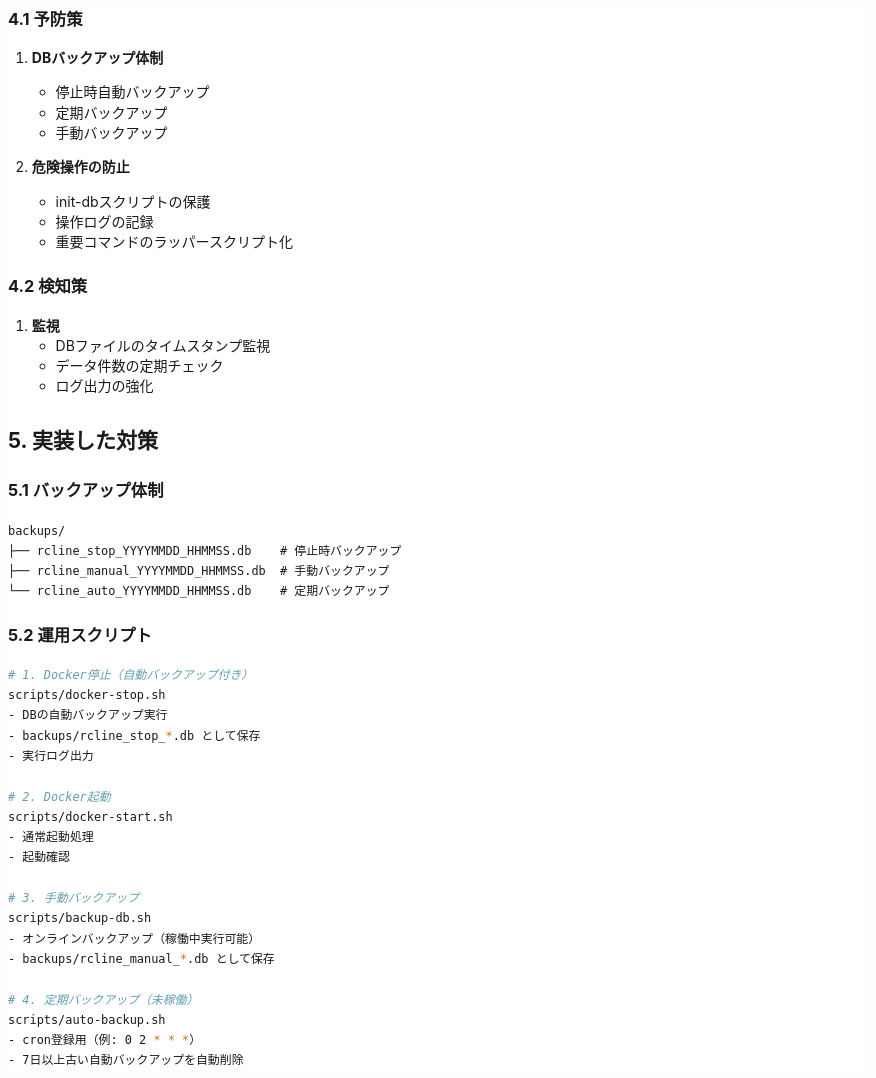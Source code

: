 ### 4.1 予防策
1. **DBバックアップ体制**
   - 停止時自動バックアップ
   - 定期バックアップ
   - 手動バックアップ

2. **危険操作の防止**
   - init-dbスクリプトの保護
   - 操作ログの記録
   - 重要コマンドのラッパースクリプト化

### 4.2 検知策
1. **監視**
   - DBファイルのタイムスタンプ監視
   - データ件数の定期チェック
   - ログ出力の強化

## 5. 実装した対策

### 5.1 バックアップ体制
```
backups/
├── rcline_stop_YYYYMMDD_HHMMSS.db    # 停止時バックアップ
├── rcline_manual_YYYYMMDD_HHMMSS.db  # 手動バックアップ
└── rcline_auto_YYYYMMDD_HHMMSS.db    # 定期バックアップ
```

### 5.2 運用スクリプト
```bash
# 1. Docker停止（自動バックアップ付き）
scripts/docker-stop.sh
- DBの自動バックアップ実行
- backups/rcline_stop_*.db として保存
- 実行ログ出力

# 2. Docker起動
scripts/docker-start.sh
- 通常起動処理
- 起動確認

# 3. 手動バックアップ
scripts/backup-db.sh
- オンラインバックアップ（稼働中実行可能）
- backups/rcline_manual_*.db として保存

# 4. 定期バックアップ（未稼働）
scripts/auto-backup.sh
- cron登録用（例: 0 2 * * *）
- 7日以上古い自動バックアップを自動削除
```
